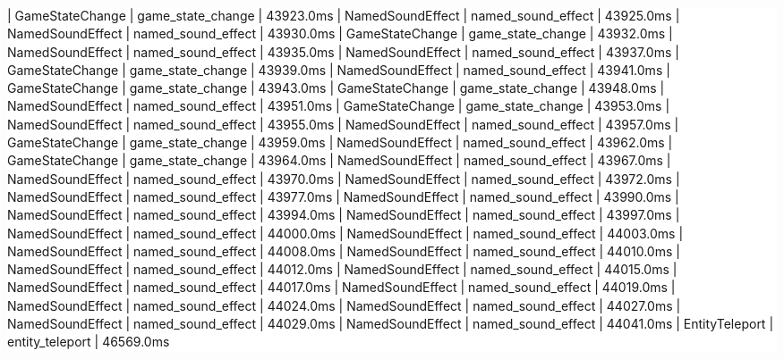 | GameStateChange | game_state_change | 43923.0ms
| NamedSoundEffect | named_sound_effect | 43925.0ms
| NamedSoundEffect | named_sound_effect | 43930.0ms
| GameStateChange | game_state_change | 43932.0ms
| NamedSoundEffect | named_sound_effect | 43935.0ms
| NamedSoundEffect | named_sound_effect | 43937.0ms
| GameStateChange | game_state_change | 43939.0ms
| NamedSoundEffect | named_sound_effect | 43941.0ms
| GameStateChange | game_state_change | 43943.0ms
| GameStateChange | game_state_change | 43948.0ms
| NamedSoundEffect | named_sound_effect | 43951.0ms
| GameStateChange | game_state_change | 43953.0ms
| NamedSoundEffect | named_sound_effect | 43955.0ms
| NamedSoundEffect | named_sound_effect | 43957.0ms
| GameStateChange | game_state_change | 43959.0ms
| NamedSoundEffect | named_sound_effect | 43962.0ms
| GameStateChange | game_state_change | 43964.0ms
| NamedSoundEffect | named_sound_effect | 43967.0ms
| NamedSoundEffect | named_sound_effect | 43970.0ms
| NamedSoundEffect | named_sound_effect | 43972.0ms
| NamedSoundEffect | named_sound_effect | 43977.0ms
| NamedSoundEffect | named_sound_effect | 43990.0ms
| NamedSoundEffect | named_sound_effect | 43994.0ms
| NamedSoundEffect | named_sound_effect | 43997.0ms
| NamedSoundEffect | named_sound_effect | 44000.0ms
| NamedSoundEffect | named_sound_effect | 44003.0ms
| NamedSoundEffect | named_sound_effect | 44008.0ms
| NamedSoundEffect | named_sound_effect | 44010.0ms
| NamedSoundEffect | named_sound_effect | 44012.0ms
| NamedSoundEffect | named_sound_effect | 44015.0ms
| NamedSoundEffect | named_sound_effect | 44017.0ms
| NamedSoundEffect | named_sound_effect | 44019.0ms
| NamedSoundEffect | named_sound_effect | 44024.0ms
| NamedSoundEffect | named_sound_effect | 44027.0ms
| NamedSoundEffect | named_sound_effect | 44029.0ms
| NamedSoundEffect | named_sound_effect | 44041.0ms
| EntityTeleport | entity_teleport | 46569.0ms